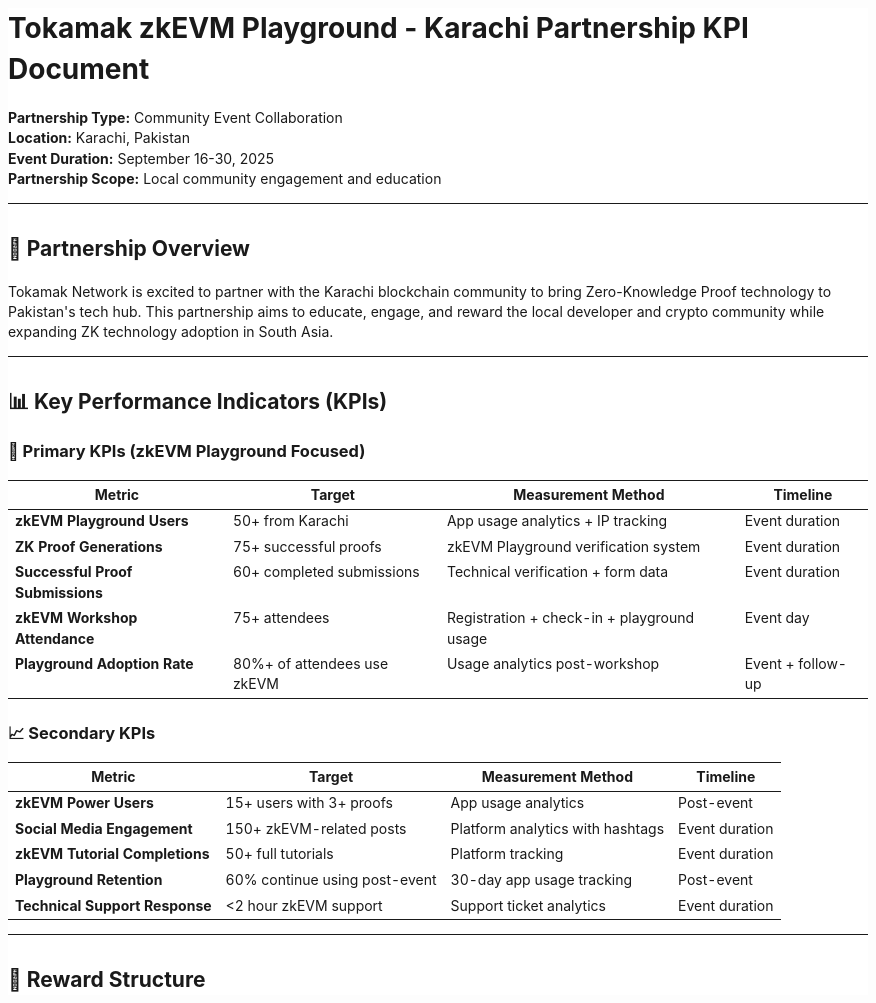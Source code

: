 # Tokamak zkEVM Playground - Karachi Partnership KPI Document

**Partnership Type:** Community Event Collaboration  
**Location:** Karachi, Pakistan  
**Event Duration:** September 16-30, 2025  
**Partnership Scope:** Local community engagement and education  

---

## 🎯 Partnership Overview

Tokamak Network is excited to partner with the Karachi blockchain community to bring Zero-Knowledge Proof technology to Pakistan's tech hub. This partnership aims to educate, engage, and reward the local developer and crypto community while expanding ZK technology adoption in South Asia.

---

## 📊 Key Performance Indicators (KPIs)

### 🎯 Primary KPIs (zkEVM Playground Focused)

| Metric | Target | Measurement Method | Timeline |
|--------|--------|-------------------|----------|
| **zkEVM Playground Users** | 50+ from Karachi | App usage analytics + IP tracking | Event duration |
| **ZK Proof Generations** | 75+ successful proofs | zkEVM Playground verification system | Event duration |
| **Successful Proof Submissions** | 60+ completed submissions | Technical verification + form data | Event duration |
| **zkEVM Workshop Attendance** | 75+ attendees | Registration + check-in + playground usage | Event day |
| **Playground Adoption Rate** | 80%+ of attendees use zkEVM | Usage analytics post-workshop | Event + follow-up |

### 📈 Secondary KPIs

| Metric | Target | Measurement Method | Timeline |
|--------|--------|-------------------|----------|
| **zkEVM Power Users** | 15+ users with 3+ proofs | App usage analytics | Post-event |
| **Social Media Engagement** | 150+ zkEVM-related posts | Platform analytics with hashtags | Event duration |
| **zkEVM Tutorial Completions** | 50+ full tutorials | Platform tracking | Event duration |
| **Playground Retention** | 60% continue using post-event | 30-day app usage tracking | Post-event |
| **Technical Support Response** | <2 hour zkEVM support | Support ticket analytics | Event duration |

---

## 🎁 Reward Structure
